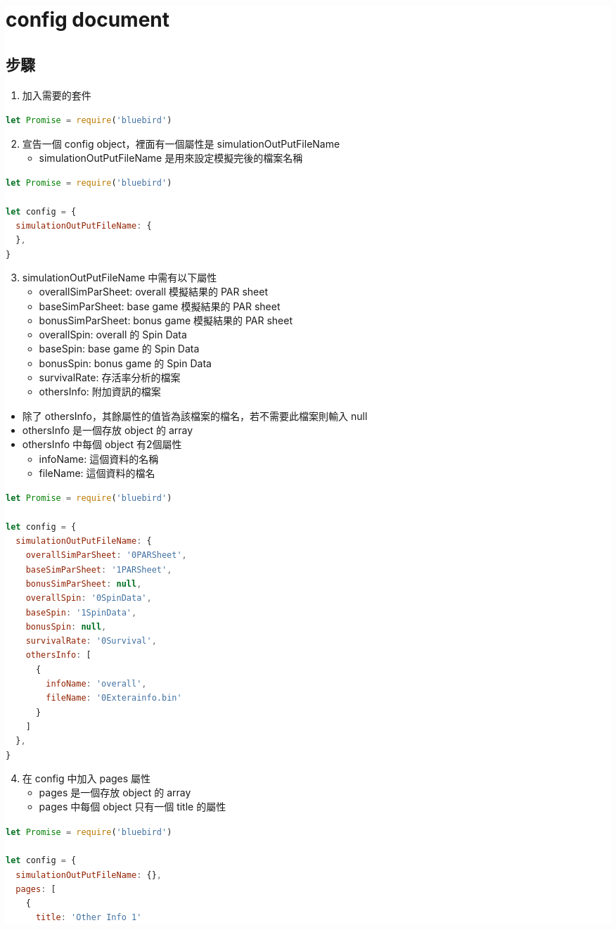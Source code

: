 # config document

## 步驟
1. 加入需要的套件
```javascript
let Promise = require('bluebird')
```
2. 宣告一個 config object，裡面有一個屬性是 simulationOutPutFileName
    - simulationOutPutFileName 是用來設定模擬完後的檔案名稱
```javascript
let Promise = require('bluebird')

let config = {
  simulationOutPutFileName: {
  },
}
```
3. simulationOutPutFileName 中需有以下屬性
    - overallSimParSheet: overall 模擬結果的 PAR sheet
    - baseSimParSheet: base game 模擬結果的 PAR sheet
    - bonusSimParSheet: bonus game 模擬結果的 PAR sheet
    - overallSpin: overall 的 Spin Data
    - baseSpin: base game 的 Spin Data
    - bonusSpin: bonus game 的 Spin Data
    - survivalRate: 存活率分析的檔案
    - othersInfo: 附加資訊的檔案
  + 除了 othersInfo，其餘屬性的值皆為該檔案的檔名，若不需要此檔案則輸入 null
  + othersInfo 是一個存放 object 的 array
  + othersInfo 中每個 object 有2個屬性 
    - infoName: 這個資料的名稱
    - fileName: 這個資料的檔名
```javascript
let Promise = require('bluebird')

let config = {
  simulationOutPutFileName: {
    overallSimParSheet: '0PARSheet',
    baseSimParSheet: '1PARSheet',
    bonusSimParSheet: null,
    overallSpin: '0SpinData',
    baseSpin: '1SpinData',
    bonusSpin: null,
    survivalRate: '0Survival',
    othersInfo: [
      {
        infoName: 'overall',
        fileName: '0Exterainfo.bin'
      }
    ]
  },
}
```
4. 在 config 中加入 pages 屬性
    - pages 是一個存放 object 的 array
    - pages 中每個 object 只有一個 title 的屬性 
```javascript
let Promise = require('bluebird')

let config = {
  simulationOutPutFileName: {},
  pages: [
    {
      title: 'Other Info 1'
```